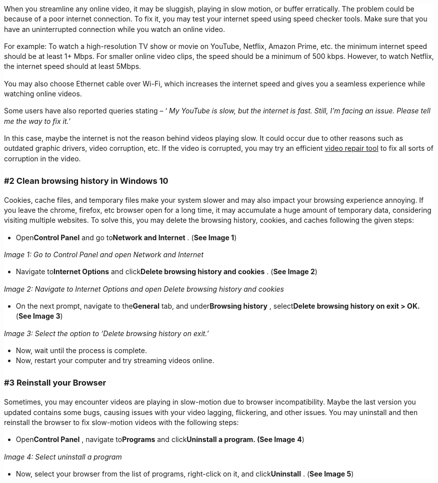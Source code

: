  When you streamline any online video, it may be sluggish, playing in slow motion, or buffer erratically. The problem could be because of a poor internet connection. To fix it, you may test your internet speed using speed checker tools. Make sure that you have an uninterrupted connection while you watch an online video.

 For example: To watch a high-resolution TV show or movie on YouTube, Netflix, Amazon Prime, etc. the minimum internet speed should be at least 1+ Mbps. For smaller online video clips, the speed should be a minimum of 500 kbps. However, to watch Netflix, the internet speed should at least 5Mbps.

 You may also choose Ethernet cable over Wi-Fi, which increases the internet speed and gives you a seamless experience while watching online videos.

 Some users have also reported queries stating – ‘ _My YouTube is slow, but the internet is fast. Still, I’m facing an issue. Please tell me the way to fix it.’_

 In this case, maybe the internet is not the reason behind videos playing slow. It could occur due to other reasons such as outdated graphic drivers, video corruption, etc. If the video is corrupted, you may try an efficient [video repair tool](https://tools.techidaily.com/stellardata-recovery/buy-now/) to fix all sorts of corruption in the video.

### #2 Clean browsing history in Windows 10

 Cookies, cache files, and temporary files make your system slower and may also impact your browsing experience annoying. If you leave the chrome, firefox, etc browser open for a long time, it may accumulate a huge amount of temporary data, considering visiting multiple websites. To solve this, you may delete the browsing history, cookies, and caches following the given steps:

* Open**Control Panel** and go to**Network and Internet** . (**See Image 1**)

 _Image 1: Go to Control Panel and open Network and Internet_

* Navigate to**Internet Options** and click**Delete browsing history and cookies** . (**See Image 2**)

 _Image 2: Navigate to Internet Options and open Delete browsing history and cookies_

* On the next prompt, navigate to the**General** tab, and under**Browsing history** , select**Delete browsing history on exit > OK.** (**See Image 3**)

 _Image 3: Select the option to ‘Delete browsing history on exit.’_

* Now, wait until the process is complete.
* Now, restart your computer and try streaming videos online.

### #3 Reinstall your Browser

 Sometimes, you may encounter videos are playing in slow-motion due to browser incompatibility. Maybe the last version you updated contains some bugs, causing issues with your video lagging, flickering, and other issues. You may uninstall and then reinstall the browser to fix slow-motion videos with the following steps:

* Open**Control Panel** , navigate to**Programs** and click**Uninstall a program. (See Image** **4**)

 _Image 4: Select uninstall a program_

* Now, select your browser from the list of programs, right-click on it, and click**Uninstall** . (**See Image 5**)

